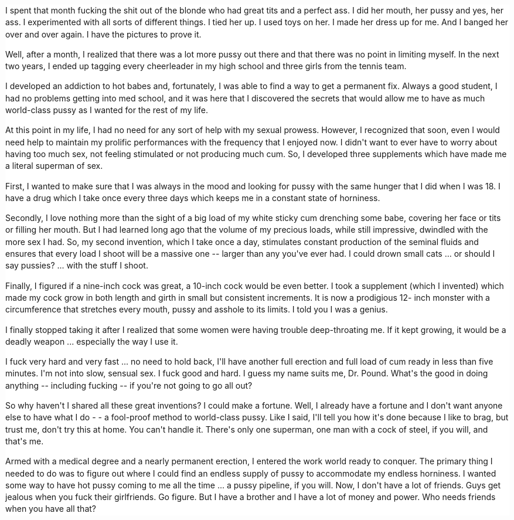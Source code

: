 I spent that month fucking the shit out of the blonde who had great tits and a perfect ass. I did her mouth, her pussy and yes, her ass. I experimented with all sorts of different things. I tied her up. I used toys on her. I made her dress up for me. And I banged her over and over again. I have the pictures to prove it. 

Well, after a month, I realized that there was a lot more pussy out there and that there was no point in limiting myself. In the next two years, I ended up tagging every cheerleader in my high school and three girls from the tennis team. 

I developed an addiction to hot babes and, fortunately, I was able to find a way to get a permanent fix. Always a good student, I had no problems getting into med school, and it was here that I discovered the secrets that would allow me to have as much world-class pussy as I wanted for the rest of my life. 

At this point in my life, I had no need for any sort of help with my sexual prowess. However, I recognized that soon, even I would need help to maintain my prolific performances with the frequency that I enjoyed now. I didn't want to ever have to worry about having too much sex, not feeling stimulated or not producing much cum. So, I developed three supplements which have made me a literal superman of sex. 

First, I wanted to make sure that I was always in the mood and looking for pussy with the same hunger that I did when I was 18. I have a drug which I take once every three days which keeps me in a constant state of horniness. 

Secondly, I love nothing more than the sight of a big load of my white sticky cum drenching some babe, covering her face or tits or filling her mouth. But I had learned long ago that the volume of my precious loads, while still impressive, dwindled with the more sex I had. So, my second invention, which I take once a day, stimulates constant production of the seminal fluids and ensures that every load I shoot will be a massive one -- larger than any you've ever had. I could drown small cats ... or should I say pussies? ... with the stuff I shoot. 

Finally, I figured if a nine-inch cock was great, a 10-inch cock would be even better. I took a supplement (which I invented) which made my cock grow in both length and girth in small but consistent increments. It is now a prodigious 12- inch monster with a circumference that stretches every mouth, pussy and asshole to its limits. I told you I was a genius. 

I finally stopped taking it after I realized that some women were having trouble deep-throating me. If it kept growing, it would be a deadly weapon ... especially the way I use it. 

I fuck very hard and very fast ... no need to hold back, I'll have another full erection and full load of cum ready in less than five minutes. I'm not into slow, sensual sex. I fuck good and hard. I guess my name suits me, Dr. Pound. What's the good in doing anything -- including fucking -- if you're not going to go all out? 

So why haven't I shared all these great inventions? I could make a fortune. Well, I already have a fortune and I don't want anyone else to have what I do - - a fool-proof method to world-class pussy. Like I said, I'll tell you how it's done because I like to brag, but trust me, don't try this at home. You can't handle it. There's only one superman, one man with a cock of steel, if you will, and that's me. 

Armed with a medical degree and a nearly permanent erection, I entered the work world ready to conquer. The primary thing I needed to do was to figure out where I could find an endless supply of pussy to accommodate my endless horniness. I wanted some way to have hot pussy coming to me all the time ... a pussy pipeline, if you will. Now, I don't have a lot of friends. Guys get jealous when you fuck their girlfriends. Go figure. But I have a brother and I have a lot of money and power. Who needs friends when you have all that? 
